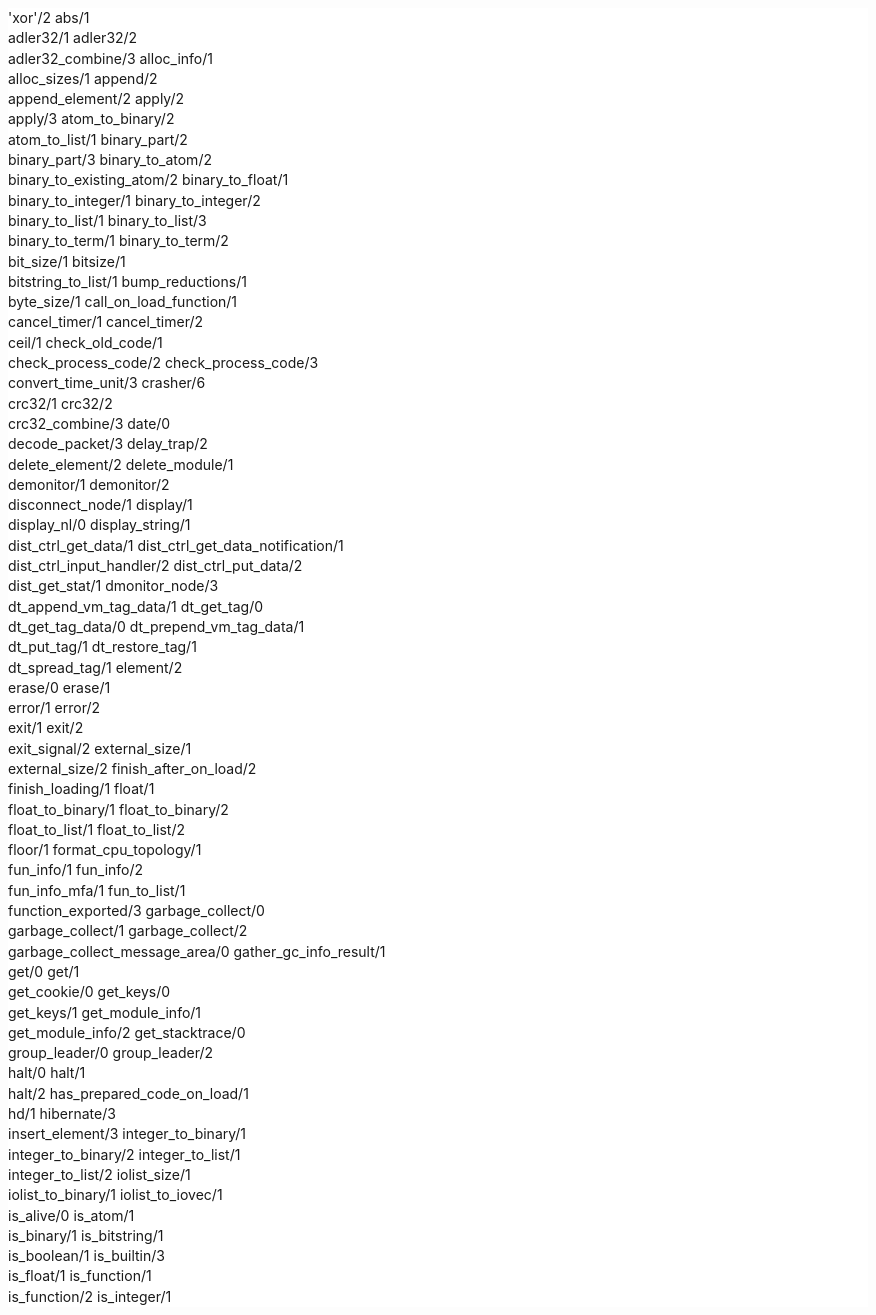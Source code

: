 'xor'/2                            abs/1                              
adler32/1                          adler32/2                          
adler32_combine/3                  alloc_info/1                       
alloc_sizes/1                      append/2                           
append_element/2                   apply/2                            
apply/3                            atom_to_binary/2                   
atom_to_list/1                     binary_part/2                      
binary_part/3                      binary_to_atom/2                   
binary_to_existing_atom/2          binary_to_float/1                  
binary_to_integer/1                binary_to_integer/2                
binary_to_list/1                   binary_to_list/3                   
binary_to_term/1                   binary_to_term/2                   
bit_size/1                         bitsize/1                          
bitstring_to_list/1                bump_reductions/1                  
byte_size/1                        call_on_load_function/1            
cancel_timer/1                     cancel_timer/2                     
ceil/1                             check_old_code/1                   
check_process_code/2               check_process_code/3               
convert_time_unit/3                crasher/6                          
crc32/1                            crc32/2                            
crc32_combine/3                    date/0                             
decode_packet/3                    delay_trap/2                       
delete_element/2                   delete_module/1                    
demonitor/1                        demonitor/2                        
disconnect_node/1                  display/1                          
display_nl/0                       display_string/1                   
dist_ctrl_get_data/1               dist_ctrl_get_data_notification/1  
dist_ctrl_input_handler/2          dist_ctrl_put_data/2               
dist_get_stat/1                    dmonitor_node/3                    
dt_append_vm_tag_data/1            dt_get_tag/0                       
dt_get_tag_data/0                  dt_prepend_vm_tag_data/1           
dt_put_tag/1                       dt_restore_tag/1                   
dt_spread_tag/1                    element/2                          
erase/0                            erase/1                            
error/1                            error/2                            
exit/1                             exit/2                             
exit_signal/2                      external_size/1                    
external_size/2                    finish_after_on_load/2             
finish_loading/1                   float/1                            
float_to_binary/1                  float_to_binary/2                  
float_to_list/1                    float_to_list/2                    
floor/1                            format_cpu_topology/1              
fun_info/1                         fun_info/2                         
fun_info_mfa/1                     fun_to_list/1                      
function_exported/3                garbage_collect/0                  
garbage_collect/1                  garbage_collect/2                  
garbage_collect_message_area/0     gather_gc_info_result/1            
get/0                              get/1                              
get_cookie/0                       get_keys/0                         
get_keys/1                         get_module_info/1                  
get_module_info/2                  get_stacktrace/0                   
group_leader/0                     group_leader/2                     
halt/0                             halt/1                             
halt/2                             has_prepared_code_on_load/1        
hd/1                               hibernate/3                        
insert_element/3                   integer_to_binary/1                
integer_to_binary/2                integer_to_list/1                  
integer_to_list/2                  iolist_size/1                      
iolist_to_binary/1                 iolist_to_iovec/1                  
is_alive/0                         is_atom/1                          
is_binary/1                        is_bitstring/1                     
is_boolean/1                       is_builtin/3                       
is_float/1                         is_function/1                      
is_function/2                      is_integer/1                       